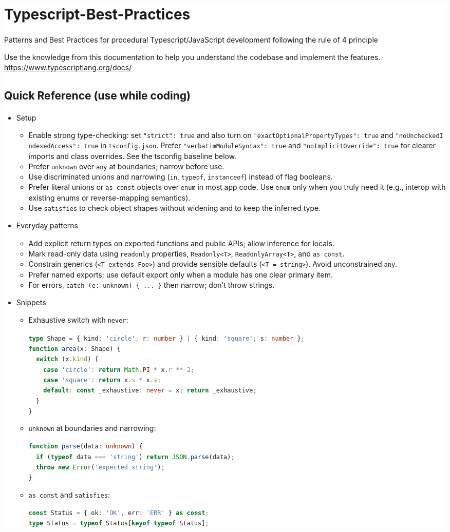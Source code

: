 # Typescript-Best-Practices
Patterns and Best Practices for procedural Typescript/JavaScript development following the rule of 4 principle

Use the knowledge from this documentation to help you understand the codebase and implement the features.
https://www.typescriptlang.org/docs/

## Quick Reference (use while coding)

- Setup
  - Enable strong type-checking: set `"strict": true` and also turn on `"exactOptionalPropertyTypes": true` and `"noUncheckedIndexedAccess": true` in `tsconfig.json`. Prefer `"verbatimModuleSyntax": true` and `"noImplicitOverride": true` for clearer imports and class overrides. See the tsconfig baseline below.
  - Prefer `unknown` over `any` at boundaries; narrow before use.
  - Use discriminated unions and narrowing (`in`, `typeof`, `instanceof`) instead of flag booleans.
  - Prefer literal unions or `as const` objects over `enum` in most app code. Use `enum` only when you truly need it (e.g., interop with existing enums or reverse-mapping semantics).
  - Use `satisfies` to check object shapes without widening and to keep the inferred type.

- Everyday patterns
  - Add explicit return types on exported functions and public APIs; allow inference for locals.
  - Mark read-only data using `readonly` properties, `Readonly<T>`, `ReadonlyArray<T>`, and `as const`.
  - Constrain generics (`<T extends Foo>`) and provide sensible defaults (`<T = string>`). Avoid unconstrained `any`.
  - Prefer named exports; use default export only when a module has one clear primary item.
  - For errors, `catch (e: unknown) { ... }` then narrow; don’t throw strings.

- Snippets
  - Exhaustive switch with `never`:
    ```ts
    type Shape = { kind: 'circle'; r: number } | { kind: 'square'; s: number };
    function area(x: Shape) {
      switch (x.kind) {
        case 'circle': return Math.PI * x.r ** 2;
        case 'square': return x.s * x.s;
        default: const _exhaustive: never = x; return _exhaustive;
      }
    }
    ```
  - `unknown` at boundaries and narrowing:
    ```ts
    function parse(data: unknown) {
      if (typeof data === 'string') return JSON.parse(data);
      throw new Error('expected string');
    }
    ```
  - `as const` and `satisfies`:
    ```ts
    const Status = { ok: 'OK', err: 'ERR' } as const;
    type Status = typeof Status[keyof typeof Status];


  [UserRoles.Basic]: 'Basic',
  [UserRoles.SAdmin]: 'Administrator',
  [UserRoles.Owner]: 'Owner'